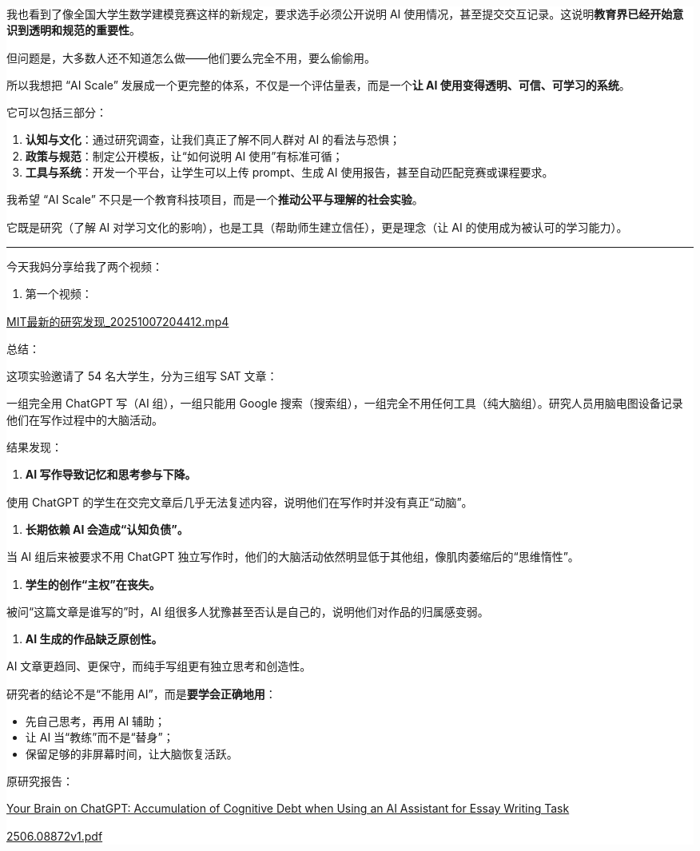 我也看到了像全国大学生数学建模竞赛这样的新规定，要求选手必须公开说明 AI 使用情况，甚至提交交互记录。这说明**教育界已经开始意识到透明和规范的重要性**。

但问题是，大多数人还不知道怎么做——他们要么完全不用，要么偷偷用。

所以我想把 “AI Scale” 发展成一个更完整的体系，不仅是一个评估量表，而是一个**让 AI 使用变得透明、可信、可学习的系统**。

它可以包括三部分：

1. **认知与文化**：通过研究调查，让我们真正了解不同人群对 AI 的看法与恐惧；
2. **政策与规范**：制定公开模板，让“如何说明 AI 使用”有标准可循；
3. **工具与系统**：开发一个平台，让学生可以上传 prompt、生成 AI 使用报告，甚至自动匹配竞赛或课程要求。

我希望 “AI Scale” 不只是一个教育科技项目，而是一个**推动公平与理解的社会实验**。

它既是研究（了解 AI 对学习文化的影响），也是工具（帮助师生建立信任），更是理念（让 AI 的使用成为被认可的学习能力）。

---

今天我妈分享给我了两个视频：

1. 第一个视频：

[MIT最新的研究发现_20251007204412.mp4](assets/MIT%E6%9C%80%E6%96%B0%E7%9A%84%E7%A0%94%E7%A9%B6%E5%8F%91%E7%8E%B0_20251007204412.mp4)

总结：

这项实验邀请了 54 名大学生，分为三组写 SAT 文章：

一组完全用 ChatGPT 写（AI 组），一组只能用 Google 搜索（搜索组），一组完全不用任何工具（纯大脑组）。研究人员用脑电图设备记录他们在写作过程中的大脑活动。

结果发现：

1. **AI 写作导致记忆和思考参与下降。**

使用 ChatGPT 的学生在交完文章后几乎无法复述内容，说明他们在写作时并没有真正“动脑”。

1. **长期依赖 AI 会造成“认知负债”。**

当 AI 组后来被要求不用 ChatGPT 独立写作时，他们的大脑活动依然明显低于其他组，像肌肉萎缩后的“思维惰性”。

1. **学生的创作“主权”在丧失。**

被问“这篇文章是谁写的”时，AI 组很多人犹豫甚至否认是自己的，说明他们对作品的归属感变弱。

1. **AI 生成的作品缺乏原创性。**

AI 文章更趋同、更保守，而纯手写组更有独立思考和创造性。

研究者的结论不是“不能用 AI”，而是**要学会正确地用**：

- 先自己思考，再用 AI 辅助；
- 让 AI 当“教练”而不是“替身”；
- 保留足够的非屏幕时间，让大脑恢复活跃。

原研究报告：

[Your Brain on ChatGPT: Accumulation of Cognitive Debt when Using an AI Assistant for Essay Writing Task](https://www.brainonllm.com/)

[2506.08872v1.pdf](https://resv2.craft.do/user/full/c784f019-3d79-d256-cf04-0a547a816432/doc/1A0ED113-46D8-4745-99F0-AEEC5679D207/34AC49F5-4DE4-4930-A88C-94B293BD22CD_2/8lmlX98uF4DdRKTsjDdpLmREpHkNPuDCK0PPbs0Uxn4z/2506.08872v1.pdf)
